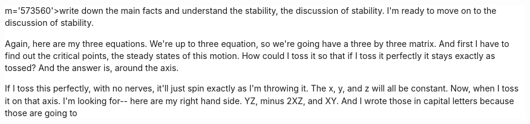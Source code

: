   m='573560'>write</span> <span m='573920'>down</span> <span
  m='574510'>the</span> <span m='574700'>main</span> <span
  m='575040'>facts</span> <span m='576340'>and</span> <span
  m='576650'>understand</span> <span m='577700'>the</span> <span
  m='578390'>stability,</span> <span m='579380'>the</span> <span
  m='579610'>discussion</span> <span m='580280'>of</span> <span
  m='580400'>stability.</span> <span m='581670'>I'm</span> <span
  m='581820'>ready</span> <span m='582120'>to</span> <span
  m='582230'>move</span> <span m='582500'>on</span> <span m='582760'>to</span>
  <span m='582890'>the</span> <span m='583050'>discussion</span> <span
  m='583650'>of</span> <span m='584070'>stability.</span> </p><p><span
  m='585370'>Again,</span> <span m='587340'>here</span> <span
  m='587610'>are</span> <span m='587650'>my</span> <span m='588190'>three</span>
  <span m='588480'>equations.</span> <span m='590420'>We're up</span> <span
  m='590700'>to</span> <span m='590980'>three</span> <span
  m='591320'>equation,</span> <span m='591940'>so</span> <span
  m='592130'>we're</span> <span m='592250'>going</span> <span
  m='592410'>have</span> <span m='592550'>a</span> <span m='592660'>three</span>
  <span m='593050'>by</span> <span m='593290'>three</span> <span
  m='593610'>matrix.</span> <span m='595010'>And</span> <span
  m='595400'>first</span> <span m='595780'>I</span> <span m='595920'>have</span>
  <span m='596100'>to</span> <span m='596240'>find</span> <span
  m='596630'>out</span> <span m='597808'>the</span> <span
  m='599800'>critical</span> <span m='600360'>points,</span> <span
  m='600880'>the</span> <span m='601020'>steady</span> <span
  m='601470'>states</span> <span m='602030'>of</span> <span
  m='602170'>this</span> <span m='602420'>motion.</span> <span
  m='604080'>How</span> <span m='604350'>could</span> <span m='604580'>I</span>
  <span m='604690'>toss</span> <span m='605120'>it</span> <span
  m='605650'>so</span> <span m='605890'>that</span> <span m='606060'>if</span>
  <span m='606210'>I</span> <span m='606310'>toss</span> <span
  m='606640'>it</span> <span m='606810'>perfectly</span> <span
  m='607550'>it</span> <span m='607750'>stays</span> <span
  m='608590'>exactly</span> <span m='609250'>as</span> <span
  m='609580'>tossed?</span> <span m='610640'>And</span> <span
  m='612790'>the</span> <span m='613070'>answer</span> <span
  m='613480'>is,</span> <span m='613680'>around</span> <span
  m='614070'>the</span> <span m='614220'>axis.</span> </p><p><span
  m='615040'>If</span> <span m='615230'>I</span> <span m='615360'>toss</span>
  <span m='615820'>this</span> <span m='616190'>perfectly,</span> <span
  m='616890'>with</span> <span m='617100'>no</span> <span
  m='617310'>nerves,</span> <span m='618340'>it'll</span> <span
  m='618610'>just</span> <span m='618840'>spin</span> <span
  m='619680'>exactly</span> <span m='620320'>as</span> <span
  m='620480'>I'm</span> <span m='620620'>throwing</span> <span
  m='621070'>it.</span> <span m='621620'>The</span> <span m='623680'>x,</span>
  <span m='624065'>y,</span> <span m='624450'>and</span> <span
  m='624660'>z</span> <span m='626250'>will</span> <span m='626530'>all</span>
  <span m='626720'>be</span> <span m='626910'>constant.</span> <span
  m='627530'>Now,</span> <span m='628060'>when</span> <span m='628270'>I</span>
  <span m='628850'>toss</span> <span m='629210'>it</span> <span
  m='629350'>on</span> <span m='629530'>that</span> <span
  m='629810'>axis.</span> <span m='636660'>I'm</span> <span
  m='636840'>looking</span> <span m='637280'>for--</span> <span
  m='638210'>here</span> <span m='638550'>are</span> <span m='638630'>my</span>
  <span m='638840'>right</span> <span m='639150'>hand</span> <span
  m='639440'>side.</span> <span m='640040'>YZ,</span> <span
  m='641910'>minus</span> <span m='642410'>2XZ,</span> <span
  m='644570'>and</span> <span m='645250'>XY.</span> <span m='647500'>And</span>
  <span m='648130'>I</span> <span m='648700'>wrote</span> <span
  m='648970'>those</span> <span m='649240'>in</span> <span
  m='649420'>capital</span> <span m='649920'>letters</span> <span
  m='650320'>because</span> <span m='650790'>those</span> <span
  m='651180'>are</span> <span m='651350'>going</span> <span m='651560'>to</span>